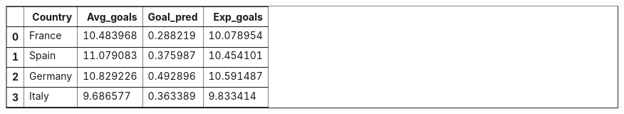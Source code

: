 


<div>
<style scoped>
    .dataframe tbody tr th:only-of-type {
        vertical-align: middle;
    }

    .dataframe tbody tr th {
        vertical-align: top;
    }

    .dataframe thead th {
        text-align: right;
    }
</style>
<table border="1" class="dataframe">
  <thead>
    <tr style="text-align: right;">
      <th></th>
      <th>Country</th>
      <th>Avg_goals</th>
      <th>Goal_pred</th>
      <th>Exp_goals</th>
    </tr>
  </thead>
  <tbody>
    <tr>
      <th>0</th>
      <td>France</td>
      <td>10.483968</td>
      <td>0.288219</td>
      <td>10.078954</td>
    </tr>
    <tr>
      <th>1</th>
      <td>Spain</td>
      <td>11.079083</td>
      <td>0.375987</td>
      <td>10.454101</td>
    </tr>
    <tr>
      <th>2</th>
      <td>Germany</td>
      <td>10.829226</td>
      <td>0.492896</td>
      <td>10.591487</td>
    </tr>
    <tr>
      <th>3</th>
      <td>Italy</td>
      <td>9.686577</td>
      <td>0.363389</td>
      <td>9.833414</td>
    </tr>
  </tbody>
</table>
</div>
